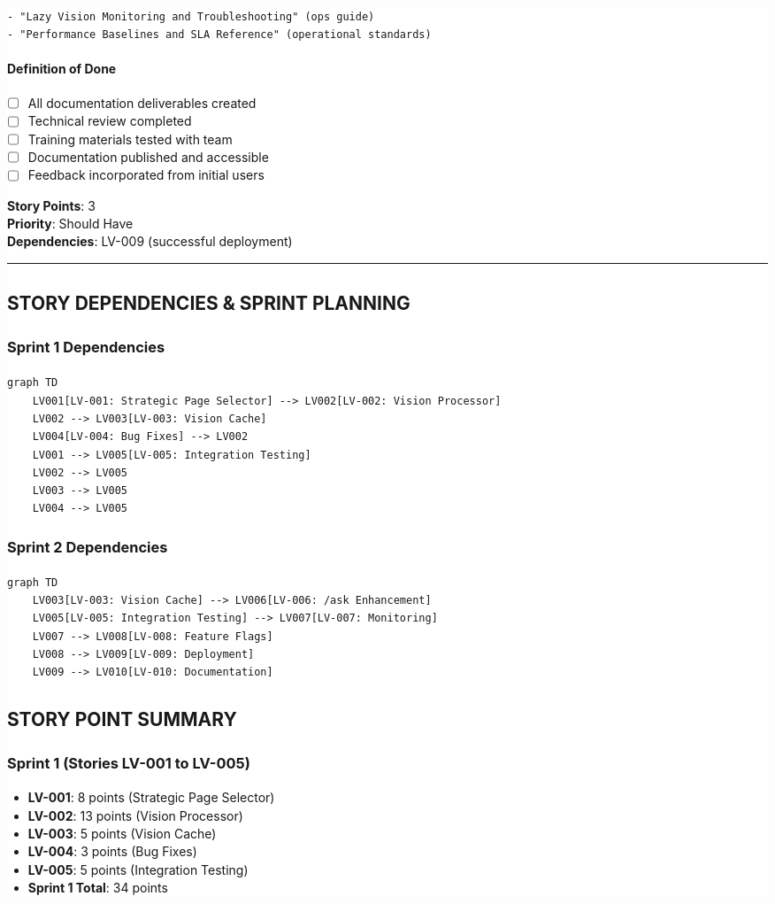 ```
- "Lazy Vision Monitoring and Troubleshooting" (ops guide)
- "Performance Baselines and SLA Reference" (operational standards)
```

#### **Definition of Done**
- [ ] All documentation deliverables created
- [ ] Technical review completed
- [ ] Training materials tested with team
- [ ] Documentation published and accessible
- [ ] Feedback incorporated from initial users

**Story Points**: 3  
**Priority**: Should Have  
**Dependencies**: LV-009 (successful deployment)

---

## STORY DEPENDENCIES & SPRINT PLANNING

### Sprint 1 Dependencies
```mermaid
graph TD
    LV001[LV-001: Strategic Page Selector] --> LV002[LV-002: Vision Processor]
    LV002 --> LV003[LV-003: Vision Cache]
    LV004[LV-004: Bug Fixes] --> LV002
    LV001 --> LV005[LV-005: Integration Testing]
    LV002 --> LV005
    LV003 --> LV005
    LV004 --> LV005
```

### Sprint 2 Dependencies
```mermaid
graph TD
    LV003[LV-003: Vision Cache] --> LV006[LV-006: /ask Enhancement]
    LV005[LV-005: Integration Testing] --> LV007[LV-007: Monitoring]
    LV007 --> LV008[LV-008: Feature Flags]
    LV008 --> LV009[LV-009: Deployment]
    LV009 --> LV010[LV-010: Documentation]
```

## STORY POINT SUMMARY

### Sprint 1 (Stories LV-001 to LV-005)
- **LV-001**: 8 points (Strategic Page Selector)
- **LV-002**: 13 points (Vision Processor) 
- **LV-003**: 5 points (Vision Cache)
- **LV-004**: 3 points (Bug Fixes)
- **LV-005**: 5 points (Integration Testing)
- **Sprint 1 Total**: 34 points
